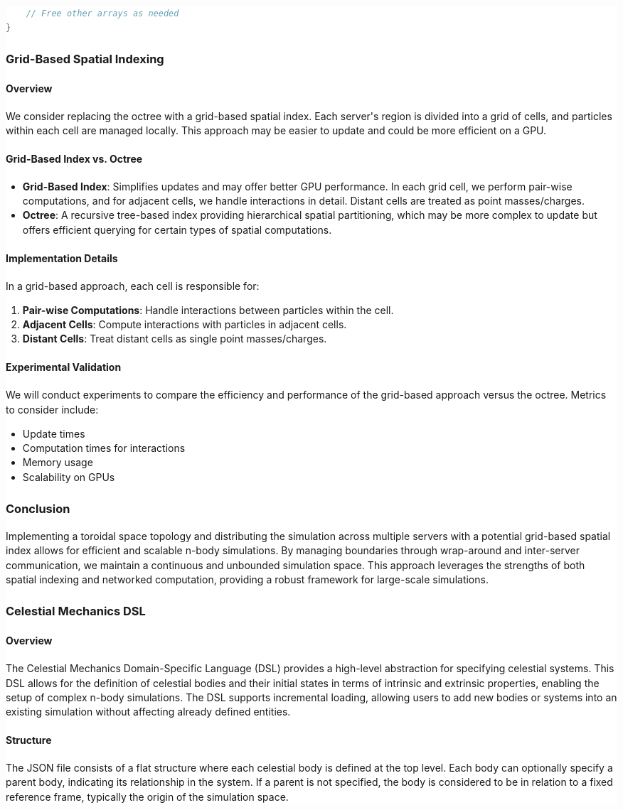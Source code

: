 ```cpp
    // Free other arrays as needed
}
```
### Grid-Based Spatial Indexing

#### Overview
We consider replacing the octree with a grid-based spatial index. Each server's region is divided into a grid of cells, and particles within each cell are managed locally. This approach may be easier to update and could be more efficient on a GPU.

#### Grid-Based Index vs. Octree
- **Grid-Based Index**: Simplifies updates and may offer better GPU performance. In each grid cell, we perform pair-wise computations, and for adjacent cells, we handle interactions in detail. Distant cells are treated as point masses/charges.
- **Octree**: A recursive tree-based index providing hierarchical spatial partitioning, which may be more complex to update but offers efficient querying for certain types of spatial computations.

#### Implementation Details
In a grid-based approach, each cell is responsible for:
1. **Pair-wise Computations**: Handle interactions between particles within the cell.
2. **Adjacent Cells**: Compute interactions with particles in adjacent cells.
3. **Distant Cells**: Treat distant cells as single point masses/charges.

#### Experimental Validation
We will conduct experiments to compare the efficiency and performance of the grid-based approach versus the octree. Metrics to consider include:
- Update times
- Computation times for interactions
- Memory usage
- Scalability on GPUs

### Conclusion
Implementing a toroidal space topology and distributing the simulation across multiple servers with a potential grid-based spatial index allows for efficient and scalable n-body simulations. By managing boundaries through wrap-around and inter-server communication, we maintain a continuous and unbounded simulation space. This approach leverages the strengths of both spatial indexing and networked computation, providing a robust framework for large-scale simulations.
### Celestial Mechanics DSL

#### Overview

The Celestial Mechanics Domain-Specific Language (DSL) provides a high-level abstraction for specifying celestial systems. This DSL allows for the definition of celestial bodies and their initial states in terms of intrinsic and extrinsic properties, enabling the setup of complex n-body simulations. The DSL supports incremental loading, allowing users to add new bodies or systems into an existing simulation without affecting already defined entities.

#### Structure

The JSON file consists of a flat structure where each celestial body is defined at the top level. Each body can optionally specify a parent body, indicating its relationship in the system. If a parent is not specified, the body is considered to be in relation to a fixed reference frame, typically the origin of the simulation space.

